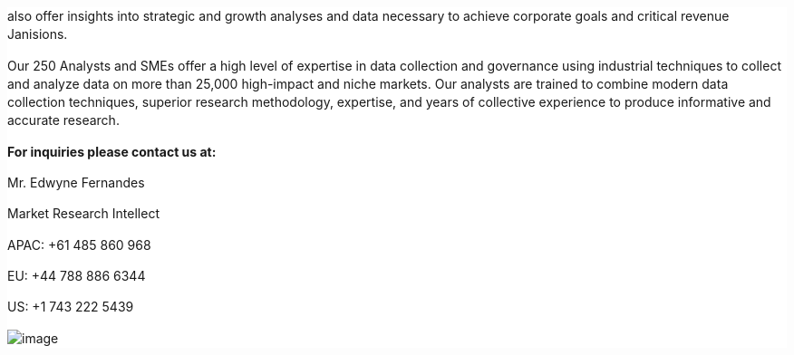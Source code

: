 also offer insights into strategic and growth analyses and data necessary to achieve corporate goals and critical revenue Janisions.</p><p><span class="">Our 250 Analysts and SMEs offer a high level of expertise in data collection and governance using industrial techniques to collect and analyze data on more than 25,000 high-impact and niche markets. Our analysts are trained to combine modern data collection techniques, superior research methodology, expertise, and years of collective experience to produce informative and accurate research.</span></p><p><strong>For inquiries please contact us at:</strong></p><p>Mr. Edwyne Fernandes</p><p>Market Research Intellect</p><p>APAC: +61 485 860 968</p><p>EU: +44 788 886 6344</p><p>US: +1 743 222 5439</p>
![image](https://github.com/user-attachments/assets/a6e7a1fc-58a5-41a9-9c6e-6870dc9c2509)
